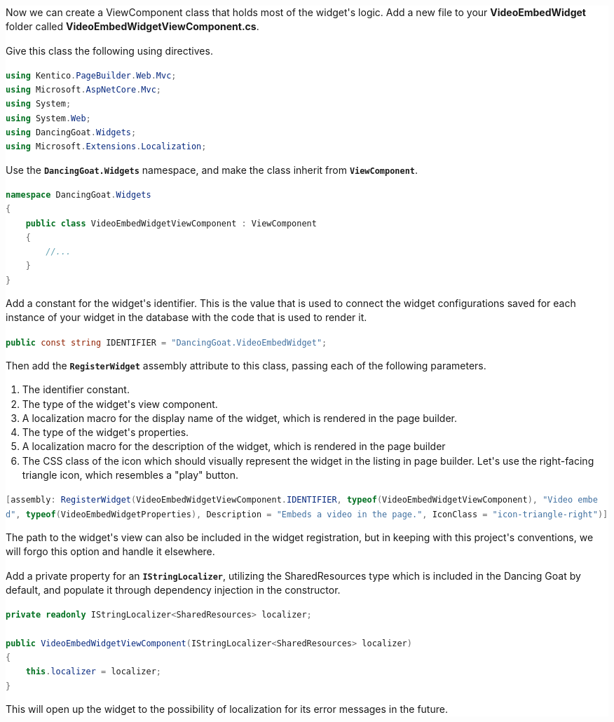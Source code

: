 Now we can create a ViewComponent class that holds most of the widget's logic.
Add a new file to your **VideoEmbedWidget** folder called **VideoEmbedWidgetViewComponent.cs**.

Give this class the following using directives.

```c#
using Kentico.PageBuilder.Web.Mvc;
using Microsoft.AspNetCore.Mvc;
using System;
using System.Web;
using DancingGoat.Widgets;
using Microsoft.Extensions.Localization;
```

Use the **`DancingGoat.Widgets`** namespace, and make the class inherit from **`ViewComponent`**.

```c#
namespace DancingGoat.Widgets
{
    public class VideoEmbedWidgetViewComponent : ViewComponent
    {
        //...
    }
}
```

Add a constant for the widget's identifier. This is the value that is used to connect the widget configurations saved for each instance of your widget in the database with the code that is used to render it.
```c#
public const string IDENTIFIER = "DancingGoat.VideoEmbedWidget";
```

Then add the **`RegisterWidget`** assembly attribute to this class, passing each of the following parameters.
1. The identifier constant.
1. The type of the widget's view component.
1. A localization macro for the display name of the widget, which is rendered in the page builder.
1. The type of the widget's properties.
1. A localization macro for the description of the widget, which is rendered in the page builder
1. The CSS class of the icon which should visually represent the widget in the listing in page builder. Let's use the right-facing triangle icon, which resembles a "play" button.

```c#
[assembly: RegisterWidget(VideoEmbedWidgetViewComponent.IDENTIFIER, typeof(VideoEmbedWidgetViewComponent), "Video embed", typeof(VideoEmbedWidgetProperties), Description = "Embeds a video in the page.", IconClass = "icon-triangle-right")]
```

The path to the widget's view can also be included in the widget registration, but in keeping with this project's conventions, we will forgo this option and handle it elsewhere.

Add a private property for an **`IStringLocalizer`**, utilizing the SharedResources type which is included in the Dancing Goat by default, and populate it through dependency injection in the constructor.

```c#
private readonly IStringLocalizer<SharedResources> localizer;

public VideoEmbedWidgetViewComponent(IStringLocalizer<SharedResources> localizer)
{
    this.localizer = localizer;
}
```
This will open up the widget to the possibility of localization for its error messages in the future.
